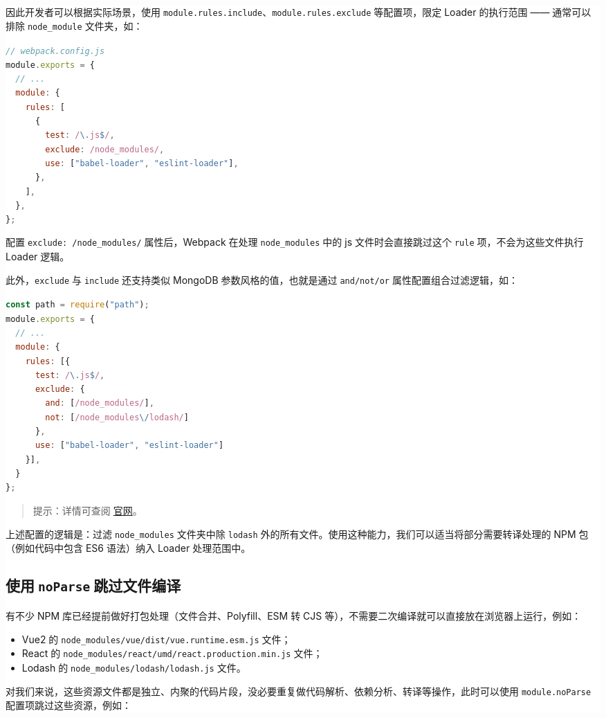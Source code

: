 因此开发者可以根据实际场景，使用 `module.rules.include`、`module.rules.exclude` 等配置项，限定 Loader 的执行范围 —— 通常可以排除 `node_module` 文件夹，如：

```js
// webpack.config.js
module.exports = {
  // ...
  module: {
    rules: [
      {
        test: /\.js$/,
        exclude: /node_modules/,
        use: ["babel-loader", "eslint-loader"],
      },
    ],
  },
};
```

配置 `exclude: /node_modules/` 属性后，Webpack 在处理 `node_modules` 中的 js 文件时会直接跳过这个 `rule` 项，不会为这些文件执行 Loader 逻辑。

此外，`exclude` 与 `include` 还支持类似 MongoDB 参数风格的值，也就是通过 `and/not/or` 属性配置组合过滤逻辑，如：

```js
const path = require("path");
module.exports = {
  // ...
  module: {
    rules: [{
      test: /\.js$/,
      exclude: {
        and: [/node_modules/],
        not: [/node_modules\/lodash/]
      },
      use: ["babel-loader", "eslint-loader"]
    }],
  }
};
```

> 提示：详情可查阅 [官网](https://webpack.js.org/configuration/module/#condition)。

上述配置的逻辑是：过滤 `node_modules` 文件夹中除 `lodash` 外的所有文件。使用这种能力，我们可以适当将部分需要转译处理的 NPM 包（例如代码中包含 ES6 语法）纳入 Loader 处理范围中。

## 使用 `noParse` 跳过文件编译

有不少 NPM 库已经提前做好打包处理（文件合并、Polyfill、ESM 转 CJS 等），不需要二次编译就可以直接放在浏览器上运行，例如：

+ Vue2 的 `node_modules/vue/dist/vue.runtime.esm.js` 文件；
+ React 的 `node_modules/react/umd/react.production.min.js` 文件；
+ Lodash 的 `node_modules/lodash/lodash.js` 文件。

对我们来说，这些资源文件都是独立、内聚的代码片段，没必要重复做代码解析、依赖分析、转译等操作，此时可以使用 `module.noParse` 配置项跳过这些资源，例如：
